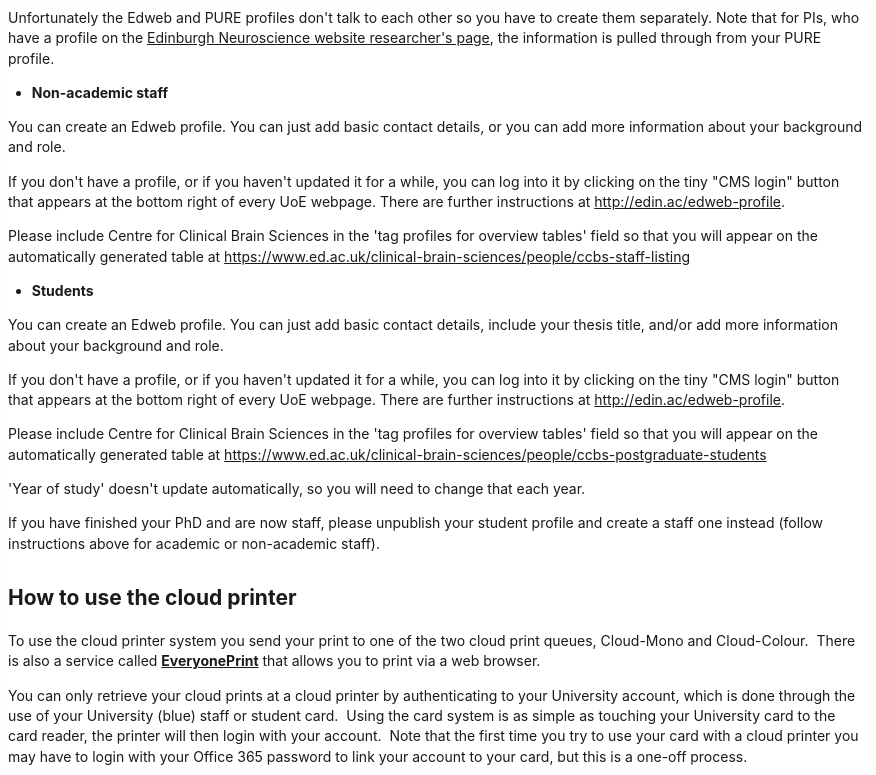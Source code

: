 Unfortunately the Edweb and PURE profiles don't talk to each other so
you have to create them separately. Note that for PIs, who have a
profile on the [Edinburgh Neuroscience website researcher's
page](https://www.edinburghneuroscience.ed.ac.uk/our-researchers), the
information is pulled through from your PURE profile.

- **Non-academic staff**

You can create an Edweb profile. You can just add basic contact details,
or you can add more information about your background and role.

If you don't have a profile, or if you haven't updated it for a while,
you can log into it by clicking on the tiny "CMS login" button that
appears at the bottom right of every UoE webpage. There are further
instructions at <http://edin.ac/edweb-profile>.

Please include Centre for Clinical Brain Sciences in the 'tag profiles
for overview tables' field so that you will appear on the automatically
generated table at
<https://www.ed.ac.uk/clinical-brain-sciences/people/ccbs-staff-listing>

- **Students**

You can create an Edweb profile. You can just add basic contact details,
include your thesis title, and/or add more information about your
background and role.

If you don't have a profile, or if you haven't updated it for a while,
you can log into it by clicking on the tiny "CMS login" button that
appears at the bottom right of every UoE webpage. There are further
instructions at <http://edin.ac/edweb-profile>.

Please include Centre for Clinical Brain Sciences in the 'tag profiles
for overview tables' field so that you will appear on the automatically
generated table at
<https://www.ed.ac.uk/clinical-brain-sciences/people/ccbs-postgraduate-students>

'Year of study' doesn't update automatically, so you will need to change
that each year.

If you have finished your PhD and are now staff, please unpublish your
student profile and create a staff one instead (follow instructions
above for academic or non-academic staff).

How to use the cloud printer
----------------------------

To use the cloud printer system you send your print to one of the two
cloud print queues, Cloud-Mono and Cloud-Colour.  There is also a
service
called [**EveryonePrint**](mailto:https://www.ed.ac.uk/information-services/computing/desktop-personal/printing/everyoneprint) that
allows you to print via a web browser. 

You can only retrieve your cloud prints at a cloud printer by
authenticating to your University account, which is done through the use
of your University (blue) staff or student card.  Using the card system
is as simple as touching your University card to the card reader, the
printer will then login with your account.  Note that the first time you
try to use your card with a cloud printer you may have to login with
your Office 365 password to link your account to your card, but this is
a one-off process. 
